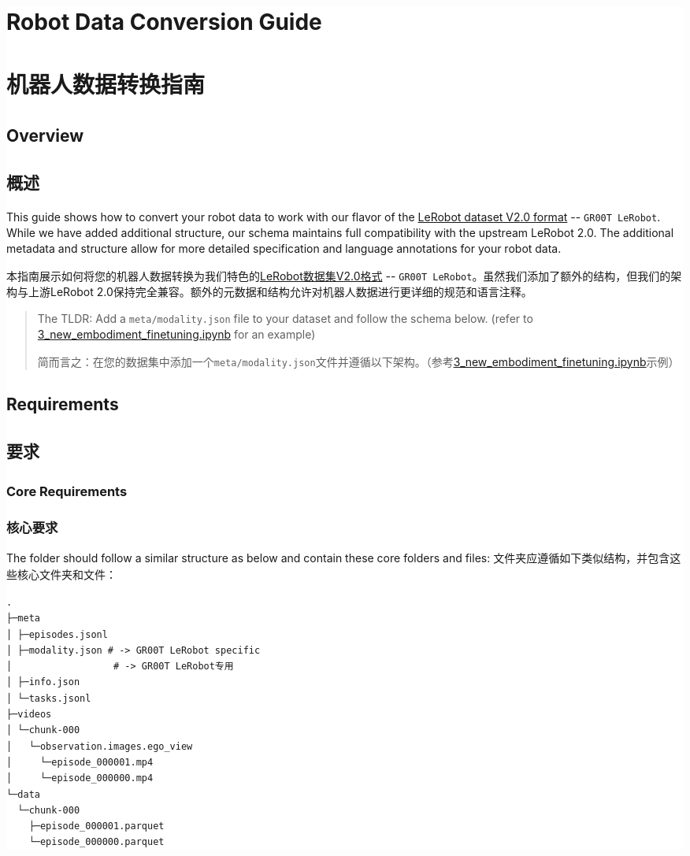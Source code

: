 # Robot Data Conversion Guide
# 机器人数据转换指南

## Overview
## 概述

This guide shows how to convert your robot data to work with our flavor of the [LeRobot dataset V2.0 format](https://github.com/huggingface/lerobot?tab=readme-ov-file#the-lerobotdataset-format) -- `GR00T LeRobot`. While we have added additional structure, our schema maintains full compatibility with the upstream LeRobot 2.0. The additional metadata and structure allow for more detailed specification and language annotations for your robot data.

本指南展示如何将您的机器人数据转换为我们特色的[LeRobot数据集V2.0格式](https://github.com/huggingface/lerobot?tab=readme-ov-file#the-lerobotdataset-format) -- `GR00T LeRobot`。虽然我们添加了额外的结构，但我们的架构与上游LeRobot 2.0保持完全兼容。额外的元数据和结构允许对机器人数据进行更详细的规范和语言注释。

> The TLDR: Add a `meta/modality.json` file to your dataset and follow the schema below. (refer to [3_new_embodiment_finetuning.ipynb](3_new_embodiment_finetuning.ipynb) for an example)
> 
> 简而言之：在您的数据集中添加一个`meta/modality.json`文件并遵循以下架构。（参考[3_new_embodiment_finetuning.ipynb](3_new_embodiment_finetuning.ipynb)示例）

## Requirements
## 要求

### Core Requirements
### 核心要求

The folder should follow a similar structure as below and contain these core folders and files:
文件夹应遵循如下类似结构，并包含这些核心文件夹和文件：

```
.
├─meta 
│ ├─episodes.jsonl
│ ├─modality.json # -> GR00T LeRobot specific
│                  # -> GR00T LeRobot专用
│ ├─info.json
│ └─tasks.jsonl
├─videos
│ └─chunk-000
│   └─observation.images.ego_view
│     └─episode_000001.mp4
│     └─episode_000000.mp4
└─data
  └─chunk-000
    ├─episode_000001.parquet
    └─episode_000000.parquet
```

